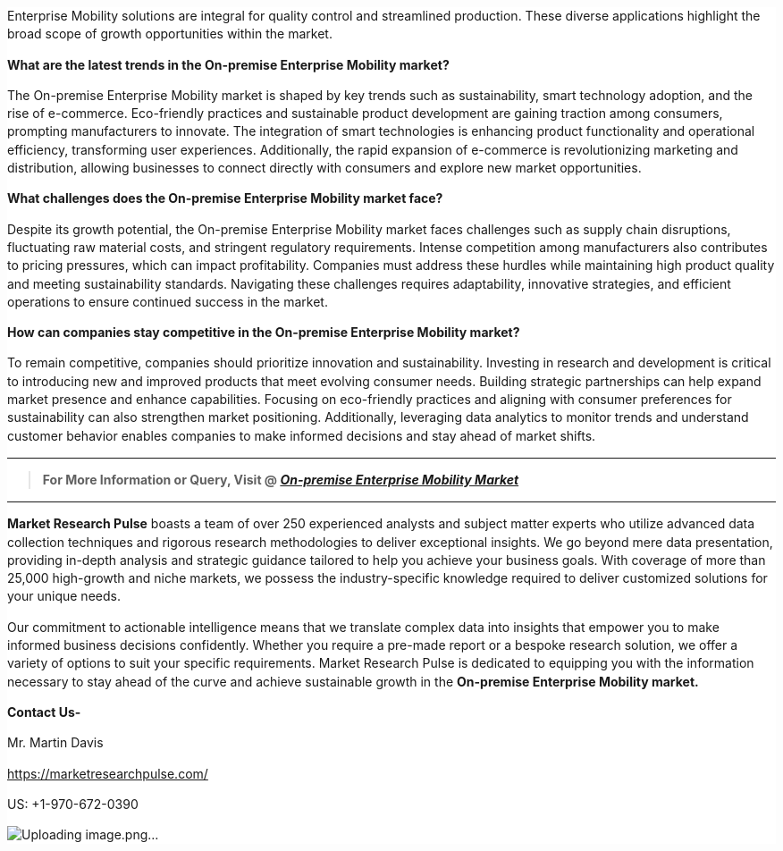Enterprise Mobility solutions are integral for quality control and streamlined production. These diverse applications highlight the broad scope of growth opportunities within the market.</p><p><strong>What are the latest trends in the On-premise Enterprise Mobility market?</strong></p><p>The On-premise Enterprise Mobility market is shaped by key trends such as sustainability, smart technology adoption, and the rise of e-commerce. Eco-friendly practices and sustainable product development are gaining traction among consumers, prompting manufacturers to innovate. The integration of smart technologies is enhancing product functionality and operational efficiency, transforming user experiences. Additionally, the rapid expansion of e-commerce is revolutionizing marketing and distribution, allowing businesses to connect directly with consumers and explore new market opportunities.</p><p><strong>What challenges does the On-premise Enterprise Mobility market face?</strong></p><p>Despite its growth potential, the On-premise Enterprise Mobility market faces challenges such as supply chain disruptions, fluctuating raw material costs, and stringent regulatory requirements. Intense competition among manufacturers also contributes to pricing pressures, which can impact profitability. Companies must address these hurdles while maintaining high product quality and meeting sustainability standards. Navigating these challenges requires adaptability, innovative strategies, and efficient operations to ensure continued success in the market.</p><p><strong>How can companies stay competitive in the On-premise Enterprise Mobility market?</strong></p><p>To remain competitive, companies should prioritize innovation and sustainability. Investing in research and development is critical to introducing new and improved products that meet evolving consumer needs. Building strategic partnerships can help expand market presence and enhance capabilities. Focusing on eco-friendly practices and aligning with consumer preferences for sustainability can also strengthen market positioning. Additionally, leveraging data analytics to monitor trends and understand customer behavior enables companies to make informed decisions and stay ahead of market shifts.</p><hr /><blockquote><p><strong>For More Information or Query, Visit @&nbsp;<em><a href="https://marketresearchpulse.com/report/20971/on-premise-enterprise-mobility-market?utm_source=Linkedin&utm_medium=021">On-premise Enterprise Mobility Market</a></em></strong></p></blockquote><hr /><p><strong>Market Research Pulse</strong> boasts a team of over 250 experienced analysts and subject matter experts who utilize advanced data collection techniques and rigorous research methodologies to deliver exceptional insights. We go beyond mere data presentation, providing in-depth analysis and strategic guidance tailored to help you achieve your business goals. With coverage of more than 25,000 high-growth and niche markets, we possess the industry-specific knowledge required to deliver customized solutions for your unique needs.</p><p>Our commitment to actionable intelligence means that we translate complex data into insights that empower you to make informed business decisions confidently. Whether you require a pre-made report or a bespoke research solution, we offer a variety of options to suit your specific requirements. Market Research Pulse is dedicated to equipping you with the information necessary to stay ahead of the curve and achieve sustainable growth in the <strong>On-premise Enterprise Mobility market.</strong></p><p><strong>Contact Us-</strong></p><p>Mr. Martin Davis</p><p>https://marketresearchpulse.com/</p><p>US: +1-970-672-0390</p>
![Uploading image.png…]()

